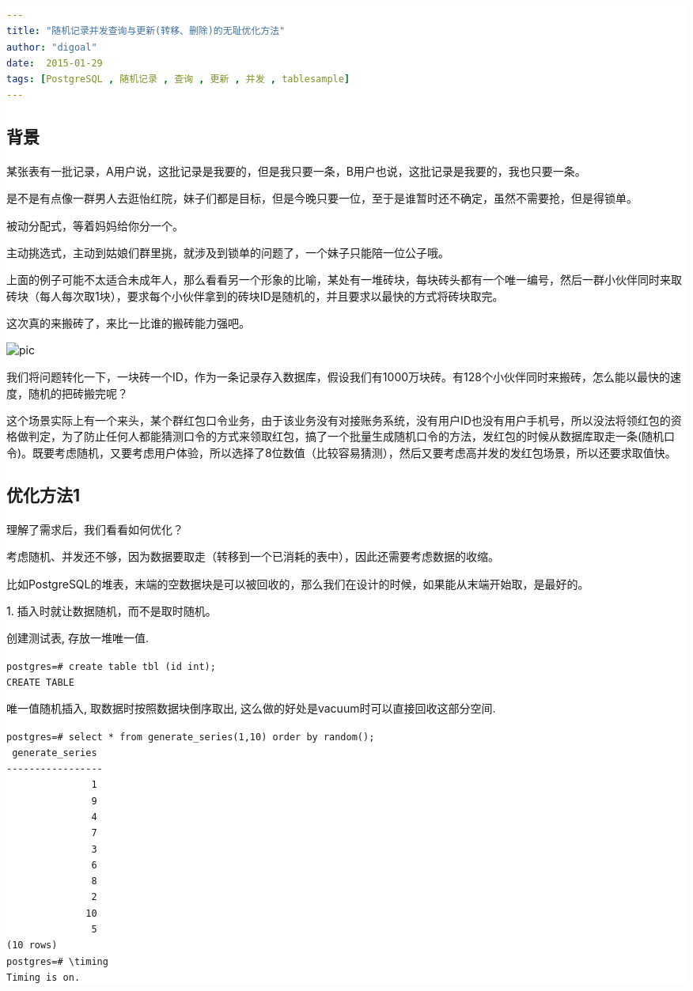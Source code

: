 ```yaml
---
title: "随机记录并发查询与更新(转移、删除)的无耻优化方法"
author: "digoal"
date:  2015-01-29
tags: [PostgreSQL , 随机记录 , 查询 , 更新 , 并发 , tablesample]
---
```

## 背景
某张表有一批记录，A用户说，这批记录是我要的，但是我只要一条，B用户也说，这批记录是我要的，我也只要一条。  
   
是不是有点像一群男人去逛怡红院，妹子们都是目标，但是今晚只要一位，至于是谁暂时还不确定，虽然不需要抢，但是得锁单。   
  
被动分配式，等着妈妈给你分一个。  
    
主动挑选式，主动到姑娘们群里挑，就涉及到锁单的问题了，一个妹子只能陪一位公子哦。  
  
上面的例子可能不太适合未成年人，那么看看另一个形象的比喻，某处有一堆砖块，每块砖头都有一个唯一编号，然后一群小伙伴同时来取砖块（每人每次取1块），要求每个小伙伴拿到的砖块ID是随机的，并且要求以最快的方式将砖块取完。    
    
这次真的来搬砖了，来比一比谁的搬砖能力强吧。    
    
![pic](20150129_01_pic_001.jpg)    
    
我们将问题转化一下，一块砖一个ID，作为一条记录存入数据库，假设我们有1000万块砖。有128个小伙伴同时来搬砖，怎么能以最快的速度，随机的把砖搬完呢？    
    
这个场景实际上有一个来头，某个群红包口令业务，由于该业务没有对接账务系统，没有用户ID也没有用户手机号，所以没法将领红包的资格做判定，为了防止任何人都能猜测口令的方式来领取红包，搞了一个批量生成随机口令的方法，发红包的时候从数据库取走一条(随机口令)。既要考虑随机，又要考虑用户体验，所以选择了8位数值（比较容易猜测），然后又要考虑高并发的发红包场景，所以还要求取值快。    
    
## 优化方法1    
理解了需求后，我们看看如何优化？    
    
考虑随机、并发还不够，因为数据要取走（转移到一个已消耗的表中），因此还需要考虑数据的收缩。    
    
比如PostgreSQL的堆表，末端的空数据块是可以被回收的，那么我们在设计的时候，如果能从末端开始取，是最好的。    
    
1\. 插入时就让数据随机，而不是取时随机。    
    
创建测试表, 存放一堆唯一值.    
    
```    
postgres=# create table tbl (id int);    
CREATE TABLE    
```    
    
唯一值随机插入, 取数据时按照数据块倒序取出, 这么做的好处是vacuum时可以直接回收这部分空间.    
    
```    
postgres=# select * from generate_series(1,10) order by random();    
 generate_series     
-----------------    
               1    
               9    
               4    
               7    
               3    
               6    
               8    
               2    
              10    
               5    
(10 rows)    
postgres=# \timing    
Timing is on.    
```    
    